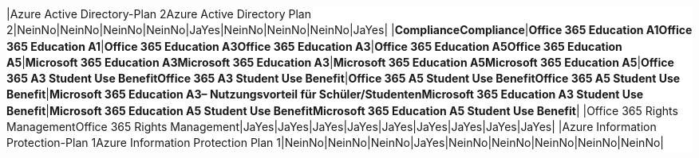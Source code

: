 |<span data-ttu-id="c17a3-484">Azure Active Directory-Plan 2</span><span class="sxs-lookup"><span data-stu-id="c17a3-484">Azure Active Directory Plan 2</span></span>|<span data-ttu-id="c17a3-485">Nein</span><span class="sxs-lookup"><span data-stu-id="c17a3-485">No</span></span>|<span data-ttu-id="c17a3-486">Nein</span><span class="sxs-lookup"><span data-stu-id="c17a3-486">No</span></span>|<span data-ttu-id="c17a3-487">Nein</span><span class="sxs-lookup"><span data-stu-id="c17a3-487">No</span></span>|<span data-ttu-id="c17a3-488">Nein</span><span class="sxs-lookup"><span data-stu-id="c17a3-488">No</span></span>|<span data-ttu-id="c17a3-489">Ja</span><span class="sxs-lookup"><span data-stu-id="c17a3-489">Yes</span></span>|<span data-ttu-id="c17a3-490">Nein</span><span class="sxs-lookup"><span data-stu-id="c17a3-490">No</span></span>|<span data-ttu-id="c17a3-491">Nein</span><span class="sxs-lookup"><span data-stu-id="c17a3-491">No</span></span>|<span data-ttu-id="c17a3-492">Nein</span><span class="sxs-lookup"><span data-stu-id="c17a3-492">No</span></span>|<span data-ttu-id="c17a3-493">Ja</span><span class="sxs-lookup"><span data-stu-id="c17a3-493">Yes</span></span>|
|<span data-ttu-id="c17a3-494">**Compliance**</span><span class="sxs-lookup"><span data-stu-id="c17a3-494">**Compliance**</span></span>|<span data-ttu-id="c17a3-495">**Office 365 Education A1**</span><span class="sxs-lookup"><span data-stu-id="c17a3-495">**Office 365 Education A1**</span></span>|<span data-ttu-id="c17a3-496">**Office 365 Education A3**</span><span class="sxs-lookup"><span data-stu-id="c17a3-496">**Office 365 Education A3**</span></span>|<span data-ttu-id="c17a3-497">**Office 365 Education A5**</span><span class="sxs-lookup"><span data-stu-id="c17a3-497">**Office 365 Education A5**</span></span>|<span data-ttu-id="c17a3-498">**Microsoft 365 Education A3**</span><span class="sxs-lookup"><span data-stu-id="c17a3-498">**Microsoft 365 Education A3**</span></span>|<span data-ttu-id="c17a3-499">**Microsoft 365 Education A5**</span><span class="sxs-lookup"><span data-stu-id="c17a3-499">**Microsoft 365 Education A5**</span></span>|<span data-ttu-id="c17a3-500">**Office 365 A3 Student Use Benefit**</span><span class="sxs-lookup"><span data-stu-id="c17a3-500">**Office 365 A3 Student Use Benefit**</span></span>|<span data-ttu-id="c17a3-501">**Office 365 A5 Student Use Benefit**</span><span class="sxs-lookup"><span data-stu-id="c17a3-501">**Office 365 A5 Student Use Benefit**</span></span>|<span data-ttu-id="c17a3-502">**Microsoft 365 Education A3– Nutzungsvorteil für Schüler/Studenten**</span><span class="sxs-lookup"><span data-stu-id="c17a3-502">**Microsoft 365 Education A3 Student Use Benefit**</span></span>|<span data-ttu-id="c17a3-503">**Microsoft 365 Education A5 Student Use Benefit**</span><span class="sxs-lookup"><span data-stu-id="c17a3-503">**Microsoft 365 Education A5 Student Use Benefit**</span></span>|
|<span data-ttu-id="c17a3-504">Office 365 Rights Management</span><span class="sxs-lookup"><span data-stu-id="c17a3-504">Office 365 Rights Management</span></span>|<span data-ttu-id="c17a3-505">Ja</span><span class="sxs-lookup"><span data-stu-id="c17a3-505">Yes</span></span>|<span data-ttu-id="c17a3-506">Ja</span><span class="sxs-lookup"><span data-stu-id="c17a3-506">Yes</span></span>|<span data-ttu-id="c17a3-507">Ja</span><span class="sxs-lookup"><span data-stu-id="c17a3-507">Yes</span></span>|<span data-ttu-id="c17a3-508">Ja</span><span class="sxs-lookup"><span data-stu-id="c17a3-508">Yes</span></span>|<span data-ttu-id="c17a3-509">Ja</span><span class="sxs-lookup"><span data-stu-id="c17a3-509">Yes</span></span>|<span data-ttu-id="c17a3-510">Ja</span><span class="sxs-lookup"><span data-stu-id="c17a3-510">Yes</span></span>|<span data-ttu-id="c17a3-511">Ja</span><span class="sxs-lookup"><span data-stu-id="c17a3-511">Yes</span></span>|<span data-ttu-id="c17a3-512">Ja</span><span class="sxs-lookup"><span data-stu-id="c17a3-512">Yes</span></span>|<span data-ttu-id="c17a3-513">Ja</span><span class="sxs-lookup"><span data-stu-id="c17a3-513">Yes</span></span>|
|<span data-ttu-id="c17a3-514">Azure Information Protection-Plan 1</span><span class="sxs-lookup"><span data-stu-id="c17a3-514">Azure Information Protection Plan 1</span></span>|<span data-ttu-id="c17a3-515">Nein</span><span class="sxs-lookup"><span data-stu-id="c17a3-515">No</span></span>|<span data-ttu-id="c17a3-516">Nein</span><span class="sxs-lookup"><span data-stu-id="c17a3-516">No</span></span>|<span data-ttu-id="c17a3-517">Nein</span><span class="sxs-lookup"><span data-stu-id="c17a3-517">No</span></span>|<span data-ttu-id="c17a3-518">Ja</span><span class="sxs-lookup"><span data-stu-id="c17a3-518">Yes</span></span>|<span data-ttu-id="c17a3-519">Nein</span><span class="sxs-lookup"><span data-stu-id="c17a3-519">No</span></span>|<span data-ttu-id="c17a3-520">Nein</span><span class="sxs-lookup"><span data-stu-id="c17a3-520">No</span></span>|<span data-ttu-id="c17a3-521">Nein</span><span class="sxs-lookup"><span data-stu-id="c17a3-521">No</span></span>|<span data-ttu-id="c17a3-522">Nein</span><span class="sxs-lookup"><span data-stu-id="c17a3-522">No</span></span>|<span data-ttu-id="c17a3-523">Nein</span><span class="sxs-lookup"><span data-stu-id="c17a3-523">No</span></span>|